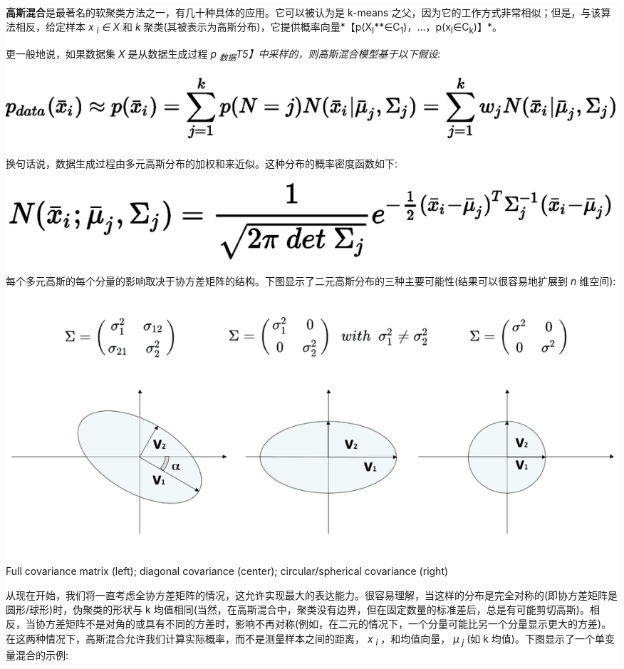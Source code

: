 **高斯混合**是最著名的软聚类方法之一，有几十种具体的应用。它可以被认为是 k-means 之父，因为它的工作方式非常相似；但是，与该算法相反，给定样本 *x <sub class="calibre20">i</sub> ∈ X* 和 *k* 聚类(其被表示为高斯分布)，它提供概率向量*【p(X<sub class="calibre20">I</sub>**∈C<sub class="calibre20">1</sub>)，...，p(x<sub class="calibre20">I</sub>∈C<sub class="calibre20">k</sub>)】*。

更一般地说，如果数据集 *X* 是从数据生成过程 *p <sub class="calibre20">数据</sub>T5】中采样的，则高斯混合模型基于以下假设:*

![](img/d446dbad-43ac-4ad0-9b81-8ebf92d53811.png)

换句话说，数据生成过程由多元高斯分布的加权和来近似。这种分布的概率密度函数如下:

![](img/6806b1ff-28b0-47ef-ae41-6844313862ac.png)

每个多元高斯的每个分量的影响取决于协方差矩阵的结构。下图显示了二元高斯分布的三种主要可能性(结果可以很容易地扩展到 *n* 维空间):

![](img/37882b8c-c2b1-48c3-a901-106fb8c48cb5.png)

Full covariance matrix (left); diagonal covariance (center); circular/spherical covariance (right)

从现在开始，我们将一直考虑全协方差矩阵的情况，这允许实现最大的表达能力。很容易理解，当这样的分布是完全对称的(即协方差矩阵是圆形/球形)时，伪聚类的形状与 k 均值相同(当然，在高斯混合中，聚类没有边界，但在固定数量的标准差后，总是有可能剪切高斯)。相反，当协方差矩阵不是对角的或具有不同的方差时，影响不再对称(例如，在二元的情况下，一个分量可能比另一个分量显示更大的方差)。在这两种情况下，高斯混合允许我们计算实际概率，而不是测量样本之间的距离， *x* *<sub class="calibre20">i</sub>* ，和均值向量， *μ* *<sub class="calibre20">j</sub>* (如 k 均值)。下图显示了一个单变量混合的示例:
